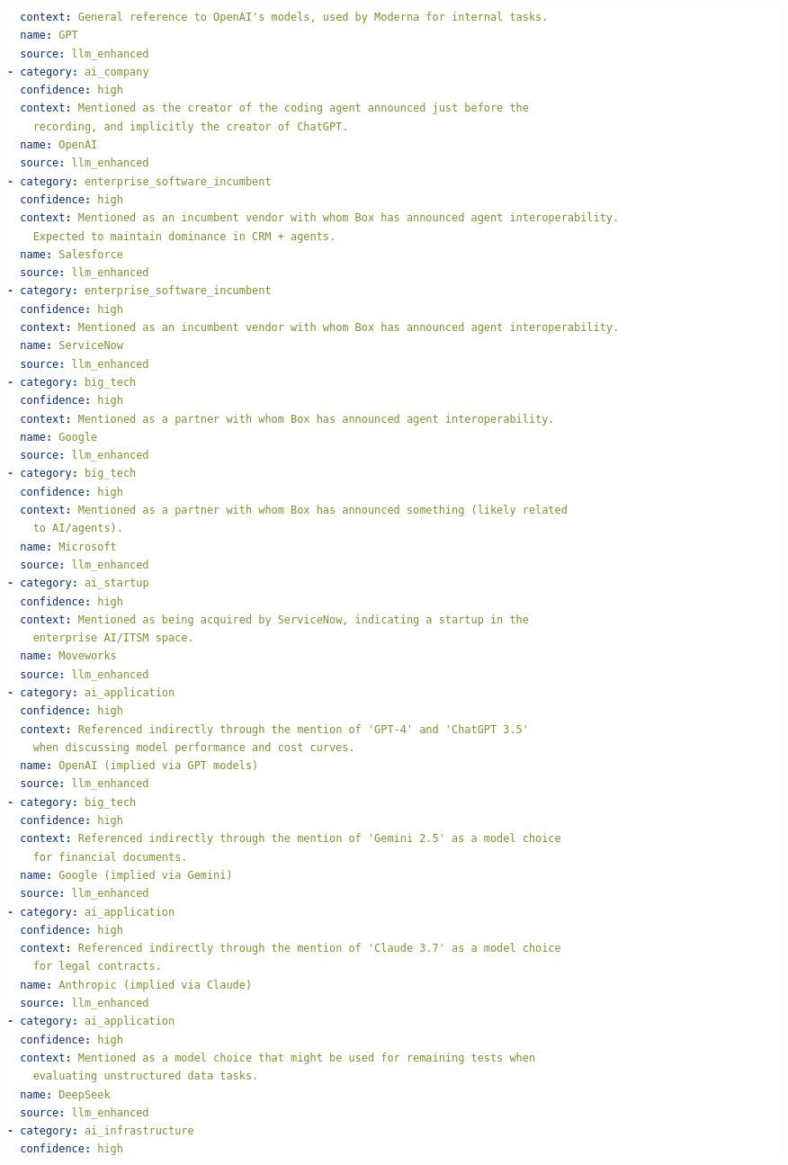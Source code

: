 ```yaml
  context: General reference to OpenAI's models, used by Moderna for internal tasks.
  name: GPT
  source: llm_enhanced
- category: ai_company
  confidence: high
  context: Mentioned as the creator of the coding agent announced just before the
    recording, and implicitly the creator of ChatGPT.
  name: OpenAI
  source: llm_enhanced
- category: enterprise_software_incumbent
  confidence: high
  context: Mentioned as an incumbent vendor with whom Box has announced agent interoperability.
    Expected to maintain dominance in CRM + agents.
  name: Salesforce
  source: llm_enhanced
- category: enterprise_software_incumbent
  confidence: high
  context: Mentioned as an incumbent vendor with whom Box has announced agent interoperability.
  name: ServiceNow
  source: llm_enhanced
- category: big_tech
  confidence: high
  context: Mentioned as a partner with whom Box has announced agent interoperability.
  name: Google
  source: llm_enhanced
- category: big_tech
  confidence: high
  context: Mentioned as a partner with whom Box has announced something (likely related
    to AI/agents).
  name: Microsoft
  source: llm_enhanced
- category: ai_startup
  confidence: high
  context: Mentioned as being acquired by ServiceNow, indicating a startup in the
    enterprise AI/ITSM space.
  name: Moveworks
  source: llm_enhanced
- category: ai_application
  confidence: high
  context: Referenced indirectly through the mention of 'GPT-4' and 'ChatGPT 3.5'
    when discussing model performance and cost curves.
  name: OpenAI (implied via GPT models)
  source: llm_enhanced
- category: big_tech
  confidence: high
  context: Referenced indirectly through the mention of 'Gemini 2.5' as a model choice
    for financial documents.
  name: Google (implied via Gemini)
  source: llm_enhanced
- category: ai_application
  confidence: high
  context: Referenced indirectly through the mention of 'Claude 3.7' as a model choice
    for legal contracts.
  name: Anthropic (implied via Claude)
  source: llm_enhanced
- category: ai_application
  confidence: high
  context: Mentioned as a model choice that might be used for remaining tests when
    evaluating unstructured data tasks.
  name: DeepSeek
  source: llm_enhanced
- category: ai_infrastructure
  confidence: high
```